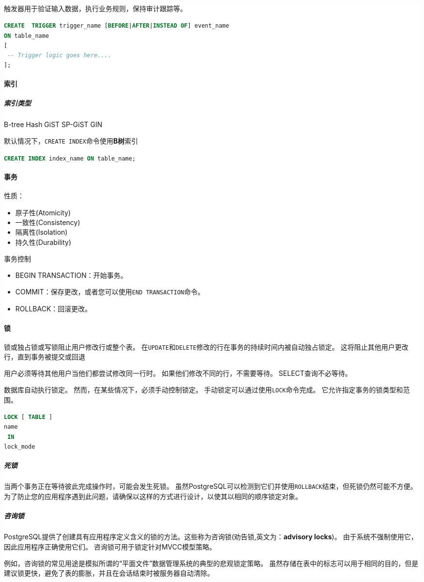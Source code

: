 触发器用于验证输入数据，执行业务规则，保持审计跟踪等。

```sql
CREATE  TRIGGER trigger_name [BEFORE|AFTER|INSTEAD OF] event_name  
ON table_name  
[  
 -- Trigger logic goes here....  
];
```

#### 索引

##### 索引类型

B-tree   Hash   GiST   SP-GiST   GIN

默认情况下，`CREATE INDEX`命令使用**B树**索引

```sql
CREATE INDEX index_name ON table_name;
```

#### 事务

性质：

- 原子性(Atomicity)
- 一致性(Consistency)
- 隔离性(Isolation)
- 持久性(Durability)

事务控制

- BEGIN TRANSACTION：开始事务。

- COMMIT：保存更改，或者您可以使用`END TRANSACTION`命令。

- ROLLBACK：回滚更改。

#### 锁

锁或独占锁或写锁阻止用户修改行或整个表。 在`UPDATE`和`DELETE`修改的行在事务的持续时间内被自动独占锁定。 这将阻止其他用户更改行，直到事务被提交或回退

用户必须等待其他用户当他们都尝试修改同一行时。 如果他们修改不同的行，不需要等待。 SELECT查询不必等待。

数据库自动执行锁定。 然而，在某些情况下，必须手动控制锁定。 手动锁定可以通过使用`LOCK`命令完成。 它允许指定事务的锁类型和范围。

```sql
LOCK [ TABLE ]
name
 IN
lock_mode
```

##### 死锁

当两个事务正在等待彼此完成操作时，可能会发生死锁。 虽然PostgreSQL可以检测到它们并使用`ROLLBACK`结束，但死锁仍然可能不方便。 为了防止您的应用程序遇到此问题，请确保以这样的方式进行设计，以使其以相同的顺序锁定对象。

##### 咨询锁

PostgreSQL提供了创建具有应用程序定义含义的锁的方法。这些称为咨询锁(劝告锁,英文为：**advisory locks**)。 由于系统不强制使用它，因此应用程序正确使用它们。 咨询锁可用于锁定针对MVCC模型策略。

例如，咨询锁的常见用途是模拟所谓的“平面文件”数据管理系统的典型的悲观锁定策略。 虽然存储在表中的标志可以用于相同的目的，但是建议锁更快，避免了表的膨胀，并且在会话结束时被服务器自动清除。









